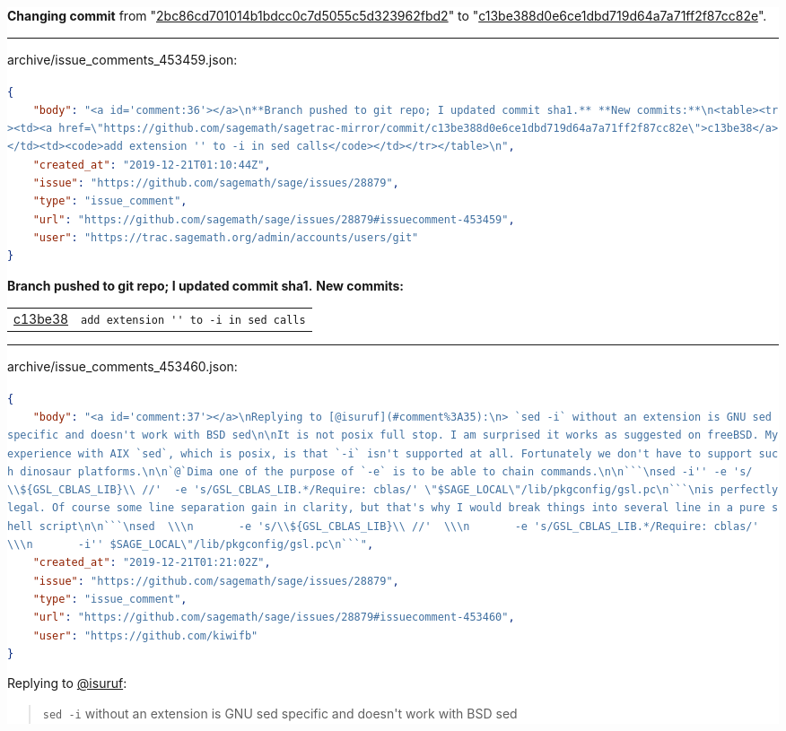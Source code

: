 **Changing commit** from "[2bc86cd701014b1bdcc0c7d5055c5d323962fbd2](https://github.com/sagemath/sagetrac-mirror/commit/2bc86cd701014b1bdcc0c7d5055c5d323962fbd2)" to "[c13be388d0e6ce1dbd719d64a7a71ff2f87cc82e](https://github.com/sagemath/sagetrac-mirror/commit/c13be388d0e6ce1dbd719d64a7a71ff2f87cc82e)".



---

archive/issue_comments_453459.json:
```json
{
    "body": "<a id='comment:36'></a>\n**Branch pushed to git repo; I updated commit sha1.** **New commits:**\n<table><tr><td><a href=\"https://github.com/sagemath/sagetrac-mirror/commit/c13be388d0e6ce1dbd719d64a7a71ff2f87cc82e\">c13be38</a></td><td><code>add extension '' to -i in sed calls</code></td></tr></table>\n",
    "created_at": "2019-12-21T01:10:44Z",
    "issue": "https://github.com/sagemath/sage/issues/28879",
    "type": "issue_comment",
    "url": "https://github.com/sagemath/sage/issues/28879#issuecomment-453459",
    "user": "https://trac.sagemath.org/admin/accounts/users/git"
}
```

<a id='comment:36'></a>
**Branch pushed to git repo; I updated commit sha1.** **New commits:**
<table><tr><td><a href="https://github.com/sagemath/sagetrac-mirror/commit/c13be388d0e6ce1dbd719d64a7a71ff2f87cc82e">c13be38</a></td><td><code>add extension '' to -i in sed calls</code></td></tr></table>




---

archive/issue_comments_453460.json:
```json
{
    "body": "<a id='comment:37'></a>\nReplying to [@isuruf](#comment%3A35):\n> `sed -i` without an extension is GNU sed specific and doesn't work with BSD sed\n\nIt is not posix full stop. I am surprised it works as suggested on freeBSD. My experience with AIX `sed`, which is posix, is that `-i` isn't supported at all. Fortunately we don't have to support such dinosaur platforms.\n\n`@`Dima one of the purpose of `-e` is to be able to chain commands.\n\n```\nsed -i'' -e 's/\\${GSL_CBLAS_LIB}\\ //'  -e 's/GSL_CBLAS_LIB.*/Require: cblas/' \"$SAGE_LOCAL\"/lib/pkgconfig/gsl.pc\n```\nis perfectly legal. Of course some line separation gain in clarity, but that's why I would break things into several line in a pure shell script\n\n```\nsed  \\\n       -e 's/\\${GSL_CBLAS_LIB}\\ //'  \\\n       -e 's/GSL_CBLAS_LIB.*/Require: cblas/' \\\n       -i'' $SAGE_LOCAL\"/lib/pkgconfig/gsl.pc\n```",
    "created_at": "2019-12-21T01:21:02Z",
    "issue": "https://github.com/sagemath/sage/issues/28879",
    "type": "issue_comment",
    "url": "https://github.com/sagemath/sage/issues/28879#issuecomment-453460",
    "user": "https://github.com/kiwifb"
}
```

<a id='comment:37'></a>
Replying to [@isuruf](#comment%3A35):
> `sed -i` without an extension is GNU sed specific and doesn't work with BSD sed
